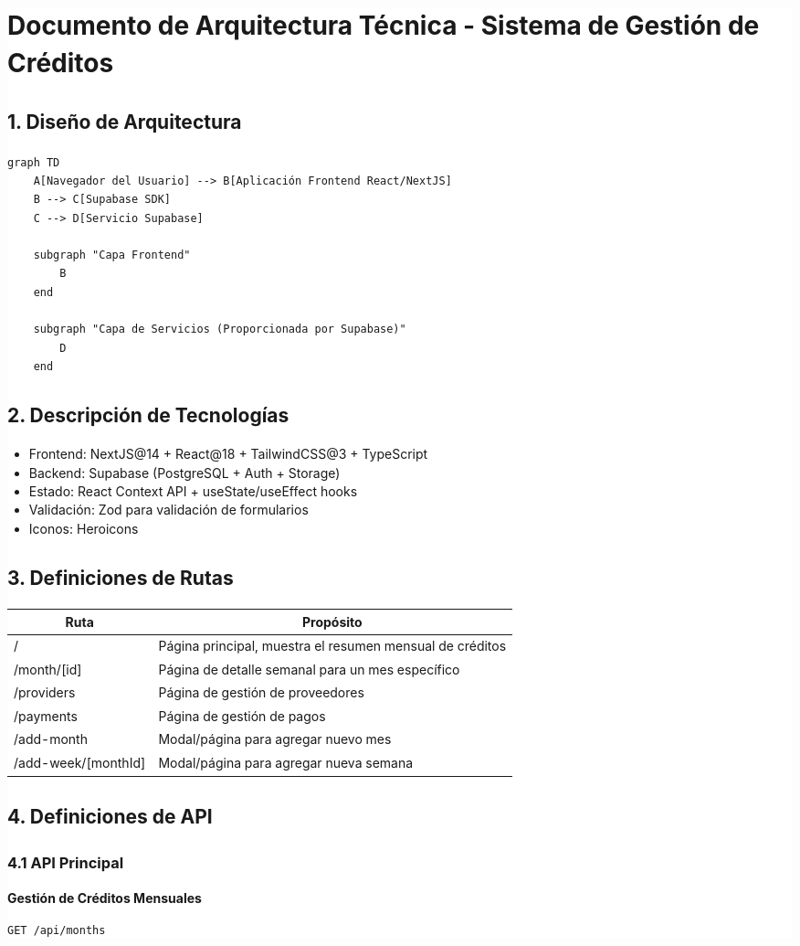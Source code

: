 # Documento de Arquitectura Técnica - Sistema de Gestión de Créditos

## 1. Diseño de Arquitectura

```mermaid
graph TD
    A[Navegador del Usuario] --> B[Aplicación Frontend React/NextJS]
    B --> C[Supabase SDK]
    C --> D[Servicio Supabase]

    subgraph "Capa Frontend"
        B
    end

    subgraph "Capa de Servicios (Proporcionada por Supabase)"
        D
    end
```

## 2. Descripción de Tecnologías

- Frontend: NextJS@14 + React@18 + TailwindCSS@3 + TypeScript
- Backend: Supabase (PostgreSQL + Auth + Storage)
- Estado: React Context API + useState/useEffect hooks
- Validación: Zod para validación de formularios
- Iconos: Heroicons

## 3. Definiciones de Rutas

| Ruta | Propósito |
|------|----------|
| / | Página principal, muestra el resumen mensual de créditos |
| /month/[id] | Página de detalle semanal para un mes específico |
| /providers | Página de gestión de proveedores |
| /payments | Página de gestión de pagos |
| /add-month | Modal/página para agregar nuevo mes |
| /add-week/[monthId] | Modal/página para agregar nueva semana |

## 4. Definiciones de API

### 4.1 API Principal

**Gestión de Créditos Mensuales**
```
GET /api/months
```
